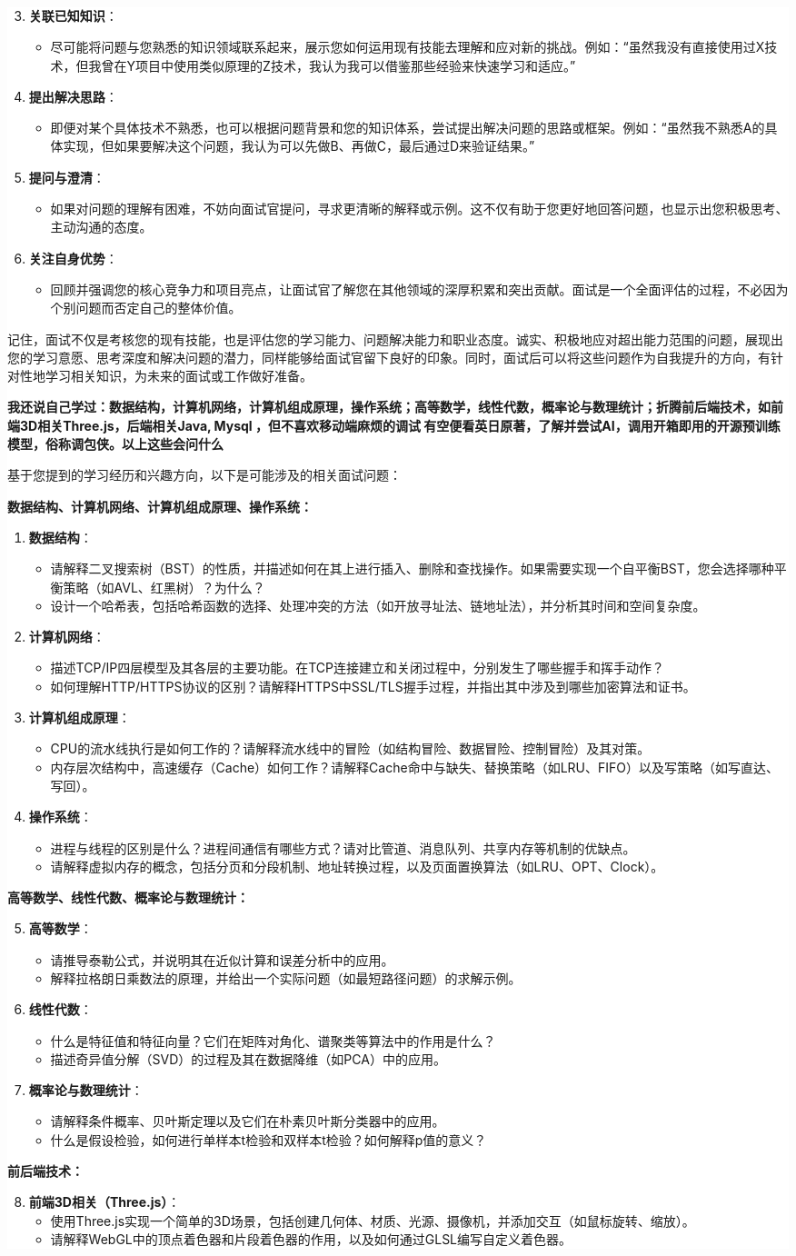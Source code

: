 3. **关联已知知识**：
   - 尽可能将问题与您熟悉的知识领域联系起来，展示您如何运用现有技能去理解和应对新的挑战。例如：“虽然我没有直接使用过X技术，但我曾在Y项目中使用类似原理的Z技术，我认为我可以借鉴那些经验来快速学习和适应。”

4. **提出解决思路**：
   - 即便对某个具体技术不熟悉，也可以根据问题背景和您的知识体系，尝试提出解决问题的思路或框架。例如：“虽然我不熟悉A的具体实现，但如果要解决这个问题，我认为可以先做B、再做C，最后通过D来验证结果。”

5. **提问与澄清**：
   - 如果对问题的理解有困难，不妨向面试官提问，寻求更清晰的解释或示例。这不仅有助于您更好地回答问题，也显示出您积极思考、主动沟通的态度。

6. **关注自身优势**：
   - 回顾并强调您的核心竞争力和项目亮点，让面试官了解您在其他领域的深厚积累和突出贡献。面试是一个全面评估的过程，不必因为个别问题而否定自己的整体价值。

记住，面试不仅是考核您的现有技能，也是评估您的学习能力、问题解决能力和职业态度。诚实、积极地应对超出能力范围的问题，展现出您的学习意愿、思考深度和解决问题的潜力，同样能够给面试官留下良好的印象。同时，面试后可以将这些问题作为自我提升的方向，有针对性地学习相关知识，为未来的面试或工作做好准备。

**我还说自己学过：数据结构，计算机网络，计算机组成原理，操作系统；高等数学，线性代数，概率论与数理统计；折腾前后端技术，如前端3D相关Three.js，后端相关Java, Mysql ，但不喜欢移动端麻烦的调试
有空便看英日原著，了解并尝试AI，调用开箱即用的开源预训练模型，俗称调包侠。以上这些会问什么**

基于您提到的学习经历和兴趣方向，以下是可能涉及的相关面试问题：

**数据结构、计算机网络、计算机组成原理、操作系统：**

1. **数据结构**：
   - 请解释二叉搜索树（BST）的性质，并描述如何在其上进行插入、删除和查找操作。如果需要实现一个自平衡BST，您会选择哪种平衡策略（如AVL、红黑树）？为什么？
   - 设计一个哈希表，包括哈希函数的选择、处理冲突的方法（如开放寻址法、链地址法），并分析其时间和空间复杂度。

2. **计算机网络**：
   - 描述TCP/IP四层模型及其各层的主要功能。在TCP连接建立和关闭过程中，分别发生了哪些握手和挥手动作？
   - 如何理解HTTP/HTTPS协议的区别？请解释HTTPS中SSL/TLS握手过程，并指出其中涉及到哪些加密算法和证书。

3. **计算机组成原理**：
   - CPU的流水线执行是如何工作的？请解释流水线中的冒险（如结构冒险、数据冒险、控制冒险）及其对策。
   - 内存层次结构中，高速缓存（Cache）如何工作？请解释Cache命中与缺失、替换策略（如LRU、FIFO）以及写策略（如写直达、写回）。

4. **操作系统**：
   - 进程与线程的区别是什么？进程间通信有哪些方式？请对比管道、消息队列、共享内存等机制的优缺点。
   - 请解释虚拟内存的概念，包括分页和分段机制、地址转换过程，以及页面置换算法（如LRU、OPT、Clock）。

**高等数学、线性代数、概率论与数理统计：**

5. **高等数学**：
   - 请推导泰勒公式，并说明其在近似计算和误差分析中的应用。
   - 解释拉格朗日乘数法的原理，并给出一个实际问题（如最短路径问题）的求解示例。

6. **线性代数**：
   - 什么是特征值和特征向量？它们在矩阵对角化、谱聚类等算法中的作用是什么？
   - 描述奇异值分解（SVD）的过程及其在数据降维（如PCA）中的应用。

7. **概率论与数理统计**：
   - 请解释条件概率、贝叶斯定理以及它们在朴素贝叶斯分类器中的应用。
   - 什么是假设检验，如何进行单样本t检验和双样本t检验？如何解释p值的意义？

**前后端技术：**

8. **前端3D相关（Three.js）**：
   - 使用Three.js实现一个简单的3D场景，包括创建几何体、材质、光源、摄像机，并添加交互（如鼠标旋转、缩放）。
   - 请解释WebGL中的顶点着色器和片段着色器的作用，以及如何通过GLSL编写自定义着色器。
